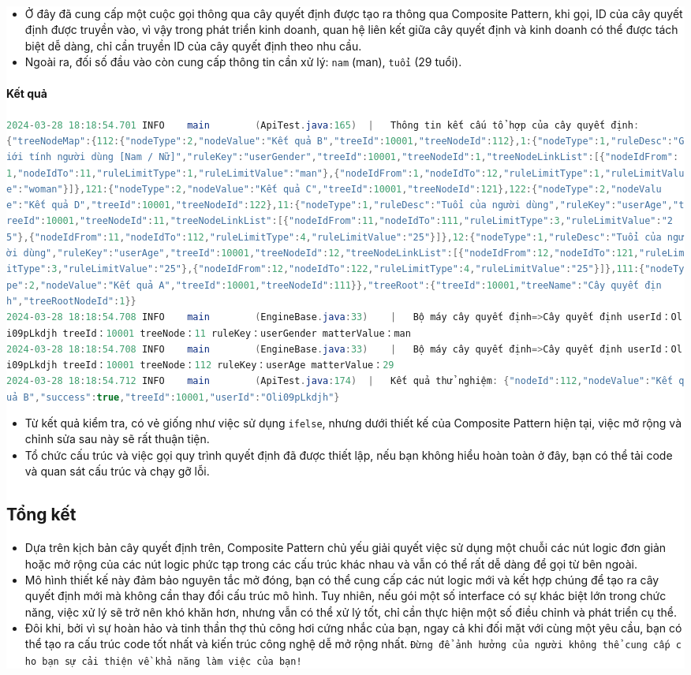 - Ở đây đã cung cấp một cuộc gọi thông qua cây quyết định được tạo ra thông qua Composite Pattern, khi gọi, ID của cây quyết định được truyền vào, vì vậy trong phát triển kinh doanh, quan hệ liên kết giữa cây quyết định và kinh doanh có thể được tách biệt dễ dàng, chỉ cần truyền ID của cây quyết định theo nhu cầu.
- Ngoài ra, đối số đầu vào còn cung cấp thông tin cần xử lý: `nam` (man), `tuổi` (29 tuổi).

#### Kết quả

```java
2024-03-28 18:18:54.701	INFO	main		(ApiTest.java:165)	|	Thông tin kết cấu tổ hợp của cây quyết định:
{"treeNodeMap":{112:{"nodeType":2,"nodeValue":"Kết quả B","treeId":10001,"treeNodeId":112},1:{"nodeType":1,"ruleDesc":"Giới tính người dùng [Nam / Nữ]","ruleKey":"userGender","treeId":10001,"treeNodeId":1,"treeNodeLinkList":[{"nodeIdFrom":1,"nodeIdTo":11,"ruleLimitType":1,"ruleLimitValue":"man"},{"nodeIdFrom":1,"nodeIdTo":12,"ruleLimitType":1,"ruleLimitValue":"woman"}]},121:{"nodeType":2,"nodeValue":"Kết quả C","treeId":10001,"treeNodeId":121},122:{"nodeType":2,"nodeValue":"Kết quả D","treeId":10001,"treeNodeId":122},11:{"nodeType":1,"ruleDesc":"Tuổi của người dùng","ruleKey":"userAge","treeId":10001,"treeNodeId":11,"treeNodeLinkList":[{"nodeIdFrom":11,"nodeIdTo":111,"ruleLimitType":3,"ruleLimitValue":"25"},{"nodeIdFrom":11,"nodeIdTo":112,"ruleLimitType":4,"ruleLimitValue":"25"}]},12:{"nodeType":1,"ruleDesc":"Tuổi của người dùng","ruleKey":"userAge","treeId":10001,"treeNodeId":12,"treeNodeLinkList":[{"nodeIdFrom":12,"nodeIdTo":121,"ruleLimitType":3,"ruleLimitValue":"25"},{"nodeIdFrom":12,"nodeIdTo":122,"ruleLimitType":4,"ruleLimitValue":"25"}]},111:{"nodeType":2,"nodeValue":"Kết quả A","treeId":10001,"treeNodeId":111}},"treeRoot":{"treeId":10001,"treeName":"Cây quyết định","treeRootNodeId":1}}
2024-03-28 18:18:54.708	INFO	main		(EngineBase.java:33)	|	Bộ máy cây quyết định=>Cây quyết định userId：Oli09pLkdjh treeId：10001 treeNode：11 ruleKey：userGender matterValue：man
2024-03-28 18:18:54.708	INFO	main		(EngineBase.java:33)	|	Bộ máy cây quyết định=>Cây quyết định userId：Oli09pLkdjh treeId：10001 treeNode：112 ruleKey：userAge matterValue：29
2024-03-28 18:18:54.712	INFO	main		(ApiTest.java:174)	|	Kết quả thử nghiệm: {"nodeId":112,"nodeValue":"Kết quả B","success":true,"treeId":10001,"userId":"Oli09pLkdjh"}

```

- Từ kết quả kiểm tra, có vẻ giống như việc sử dụng `ifelse`, nhưng dưới thiết kế của Composite Pattern hiện tại, việc mở rộng và chỉnh sửa sau này sẽ rất thuận tiện.
- Tổ chức cấu trúc và việc gọi quy trình quyết định đã được thiết lập, nếu bạn không hiểu hoàn toàn ở đây, bạn có thể tải code và quan sát cấu trúc và chạy gỡ lỗi.

## Tổng kết

- Dựa trên kịch bản cây quyết định trên, Composite Pattern chủ yếu giải quyết việc sử dụng một chuỗi các nút logic đơn giản hoặc mở rộng của các nút logic phức tạp trong các cấu trúc khác nhau và vẫn có thể rất dễ dàng để gọi từ bên ngoài.
- Mô hình thiết kế này đảm bảo nguyên tắc mở đóng, bạn có thể cung cấp các nút logic mới và kết hợp chúng để tạo ra cây quyết định mới mà không cần thay đổi cấu trúc mô hình. Tuy nhiên, nếu gói một số interface có sự khác biệt lớn trong chức năng, việc xử lý sẽ trở nên khó khăn hơn, nhưng vẫn có thể xử lý tốt, chỉ cần thực hiện một số điều chỉnh và phát triển cụ thể.
- Đôi khi, bởi vì sự hoàn hảo và tinh thần thợ thủ công hơi cứng nhắc của bạn, ngay cả khi đối mặt với cùng một yêu cầu, bạn có thể tạo ra cấu trúc code tốt nhất và kiến ​​trúc công nghệ dễ mở rộng nhất. `Đừng để ảnh hưởng của người không thể cung cấp cho bạn sự cải thiện về khả năng làm việc của bạn!`
